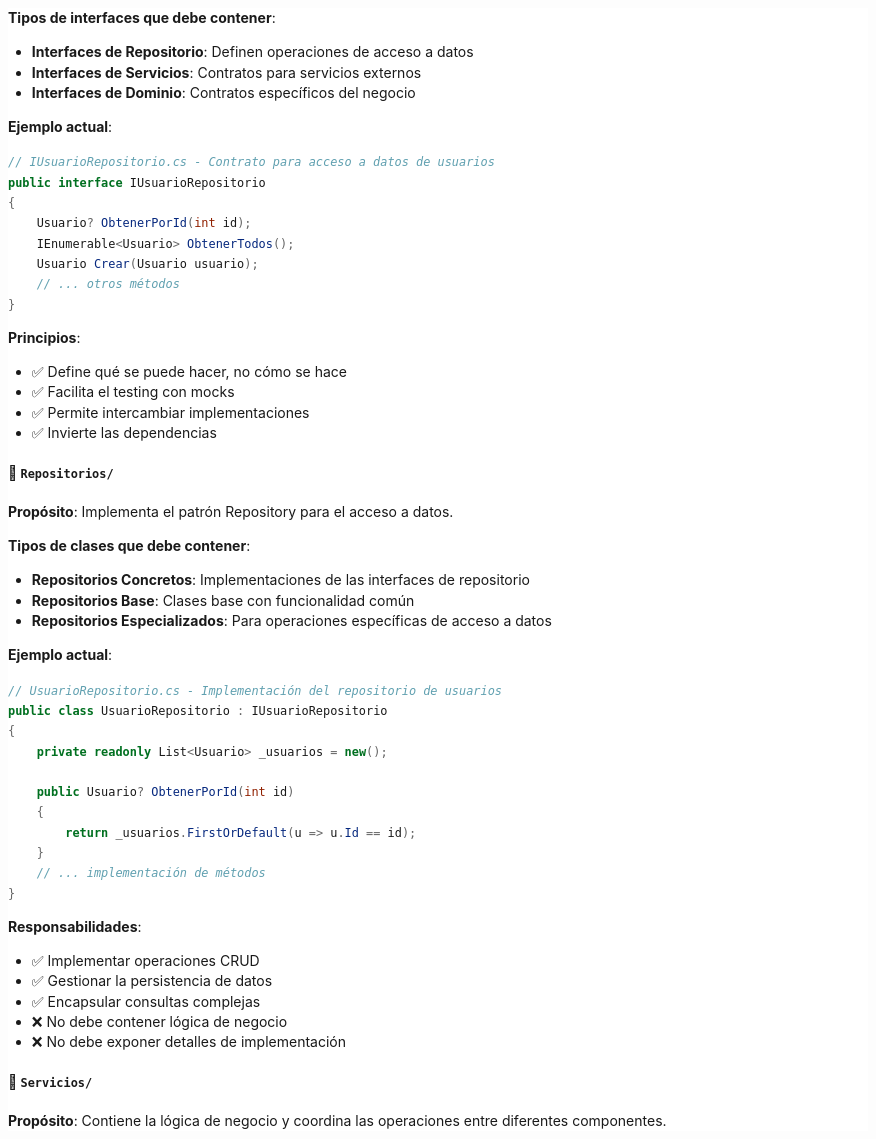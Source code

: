 **Tipos de interfaces que debe contener**:
- **Interfaces de Repositorio**: Definen operaciones de acceso a datos
- **Interfaces de Servicios**: Contratos para servicios externos
- **Interfaces de Dominio**: Contratos específicos del negocio

**Ejemplo actual**:
```csharp
// IUsuarioRepositorio.cs - Contrato para acceso a datos de usuarios
public interface IUsuarioRepositorio
{
    Usuario? ObtenerPorId(int id);
    IEnumerable<Usuario> ObtenerTodos();
    Usuario Crear(Usuario usuario);
    // ... otros métodos
}
```

**Principios**:
- ✅ Define qué se puede hacer, no cómo se hace
- ✅ Facilita el testing con mocks
- ✅ Permite intercambiar implementaciones
- ✅ Invierte las dependencias

#### 📂 `Repositorios/`
**Propósito**: Implementa el patrón Repository para el acceso a datos.

**Tipos de clases que debe contener**:
- **Repositorios Concretos**: Implementaciones de las interfaces de repositorio
- **Repositorios Base**: Clases base con funcionalidad común
- **Repositorios Especializados**: Para operaciones específicas de acceso a datos

**Ejemplo actual**:
```csharp
// UsuarioRepositorio.cs - Implementación del repositorio de usuarios
public class UsuarioRepositorio : IUsuarioRepositorio
{
    private readonly List<Usuario> _usuarios = new();
    
    public Usuario? ObtenerPorId(int id)
    {
        return _usuarios.FirstOrDefault(u => u.Id == id);
    }
    // ... implementación de métodos
}
```

**Responsabilidades**:
- ✅ Implementar operaciones CRUD
- ✅ Gestionar la persistencia de datos
- ✅ Encapsular consultas complejas
- ❌ No debe contener lógica de negocio
- ❌ No debe exponer detalles de implementación

#### 📂 `Servicios/`
**Propósito**: Contiene la lógica de negocio y coordina las operaciones entre diferentes componentes.
